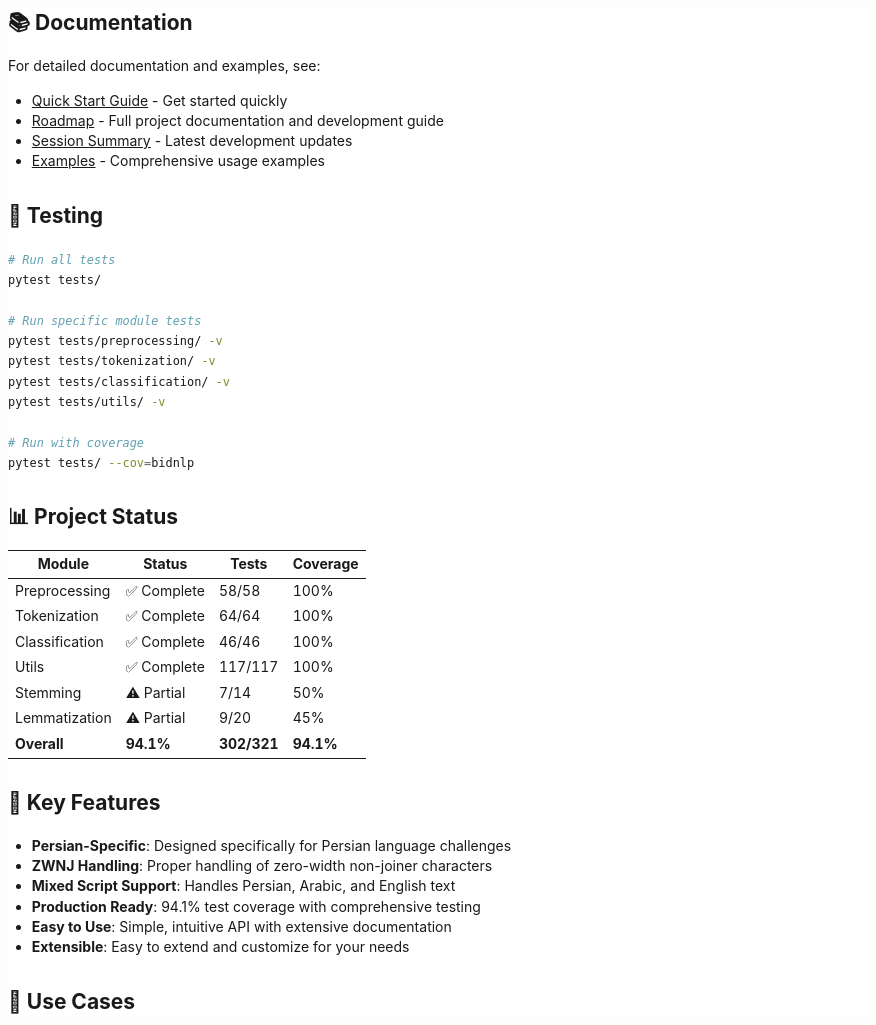 ## 📚 Documentation

For detailed documentation and examples, see:
- [Quick Start Guide](QUICKSTART.md) - Get started quickly
- [Roadmap](ROADMAP.md) - Full project documentation and development guide
- [Session Summary](SESSION_SUMMARY.md) - Latest development updates
- [Examples](examples/) - Comprehensive usage examples

## 🧪 Testing

```bash
# Run all tests
pytest tests/

# Run specific module tests
pytest tests/preprocessing/ -v
pytest tests/tokenization/ -v
pytest tests/classification/ -v
pytest tests/utils/ -v

# Run with coverage
pytest tests/ --cov=bidnlp
```

## 📊 Project Status

| Module | Status | Tests | Coverage |
|--------|--------|-------|----------|
| Preprocessing | ✅ Complete | 58/58 | 100% |
| Tokenization | ✅ Complete | 64/64 | 100% |
| Classification | ✅ Complete | 46/46 | 100% |
| Utils | ✅ Complete | 117/117 | 100% |
| Stemming | ⚠️ Partial | 7/14 | 50% |
| Lemmatization | ⚠️ Partial | 9/20 | 45% |
| **Overall** | **94.1%** | **302/321** | **94.1%** |

## 🎯 Key Features

- **Persian-Specific**: Designed specifically for Persian language challenges
- **ZWNJ Handling**: Proper handling of zero-width non-joiner characters
- **Mixed Script Support**: Handles Persian, Arabic, and English text
- **Production Ready**: 94.1% test coverage with comprehensive testing
- **Easy to Use**: Simple, intuitive API with extensive documentation
- **Extensible**: Easy to extend and customize for your needs

## 🌟 Use Cases
